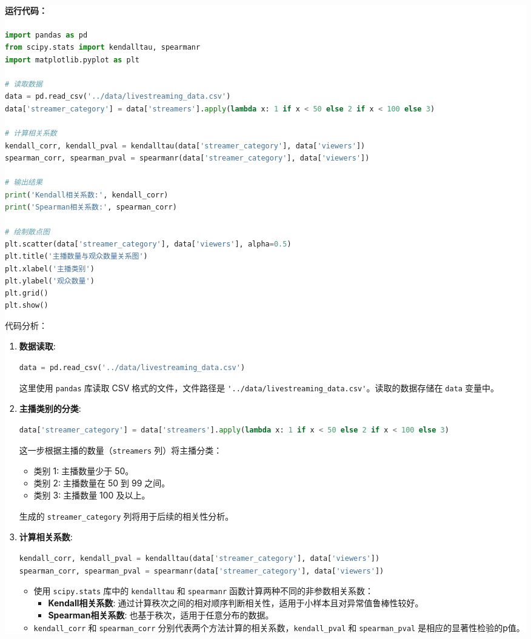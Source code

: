 #### 运行代码：
```python
import pandas as pd
from scipy.stats import kendalltau, spearmanr
import matplotlib.pyplot as plt

# 读取数据
data = pd.read_csv('../data/livestreaming_data.csv')
data['streamer_category'] = data['streamers'].apply(lambda x: 1 if x < 50 else 2 if x < 100 else 3)

# 计算相关系数
kendall_corr, kendall_pval = kendalltau(data['streamer_category'], data['viewers'])
spearman_corr, spearman_pval = spearmanr(data['streamer_category'], data['viewers'])

# 输出结果
print('Kendall相关系数:', kendall_corr)
print('Spearman相关系数:', spearman_corr)

# 绘制散点图
plt.scatter(data['streamer_category'], data['viewers'], alpha=0.5)
plt.title('主播数量与观众数量关系图')
plt.xlabel('主播类别')
plt.ylabel('观众数量')
plt.grid()
plt.show()
```

代码分析：

1. **数据读取**:
   ```python
   data = pd.read_csv('../data/livestreaming_data.csv')
   ```
   这里使用 `pandas` 库读取 CSV 格式的文件，文件路径是 `'../data/livestreaming_data.csv'`。读取的数据存储在 `data` 变量中。

2. **主播类别的分类**:
   ```python
   data['streamer_category'] = data['streamers'].apply(lambda x: 1 if x < 50 else 2 if x < 100 else 3)
   ```
   这一步根据主播的数量（`streamers` 列）将主播分类：
   - 类别 1: 主播数量少于 50。
   - 类别 2: 主播数量在 50 到 99 之间。
   - 类别 3: 主播数量 100 及以上。
   
   生成的 `streamer_category` 列将用于后续的相关性分析。

3. **计算相关系数**:
   ```python
   kendall_corr, kendall_pval = kendalltau(data['streamer_category'], data['viewers'])
   spearman_corr, spearman_pval = spearmanr(data['streamer_category'], data['viewers'])
   ```
   - 使用 `scipy.stats` 库中的 `kendalltau` 和 `spearmanr` 函数计算两种不同的非参数相关系数：
     - **Kendall相关系数**: 通过计算秩次之间的相对顺序判断相关性，适用于小样本且对异常值鲁棒性较好。
     - **Spearman相关系数**: 也基于秩次，适用于任意分布的数据。
   - `kendall_corr` 和 `spearman_corr` 分别代表两个方法计算的相关系数，`kendall_pval` 和 `spearman_pval` 是相应的显著性检验的p值。
